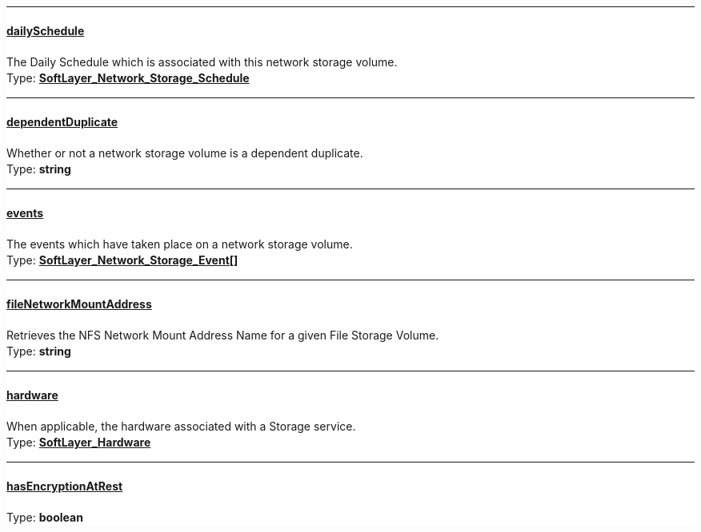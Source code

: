 
</div>
<div class="prop-row">

-----
[dailySchedule]: #dailyschedule
#### [dailySchedule]
The Daily Schedule which is associated with this network storage volume.  
<span class="type-label">Type: </span>**<a href='/reference/datatypes/SoftLayer_Network_Storage_Schedule'>SoftLayer_Network_Storage_Schedule </a>**


</div>
<div class="prop-row">

-----
[dependentDuplicate]: #dependentduplicate
#### [dependentDuplicate]
Whether or not a network storage volume is a dependent duplicate.  
<span class="type-label">Type: </span>**string**


</div>
<div class="prop-row">

-----
[events]: #events
#### [events]
The events which have taken place on a network storage volume.  
<span class="type-label">Type: </span>**<a href='/reference/datatypes/SoftLayer_Network_Storage_Event'>SoftLayer_Network_Storage_Event[] </a>**


</div>
<div class="prop-row">

-----
[fileNetworkMountAddress]: #filenetworkmountaddress
#### [fileNetworkMountAddress]
Retrieves the NFS Network Mount Address Name for a given File Storage Volume.  
<span class="type-label">Type: </span>**string**


</div>
<div class="prop-row">

-----
[hardware]: #hardware
#### [hardware]
When applicable, the hardware associated with a Storage service.  
<span class="type-label">Type: </span>**<a href='/reference/datatypes/SoftLayer_Hardware'>SoftLayer_Hardware </a>**


</div>
<div class="prop-row">

-----
[hasEncryptionAtRest]: #hasencryptionatrest
#### [hasEncryptionAtRest]
  
<span class="type-label">Type: </span>**boolean**


[accountId]: #accountid
[capacityGb]: #capacitygb
[createDate]: #createdate
[guestId]: #guestid
[hardwareId]: #hardwareid
[hostId]: #hostid
[id]: #id
[nasType]: #nastype
[notes]: #notes
[password]: #password
[serviceProviderId]: #serviceproviderid
[storageTypeId]: #storagetypeid
[upgradableFlag]: #upgradableflag
[username]: #username
[account]: #account
[accountPassword]: #accountpassword
[activeTransactions]: #activetransactions
[allowedHardware]: #allowedhardware
[allowedIpAddresses]: #allowedipaddresses
[allowedReplicationHardware]: #allowedreplicationhardware
[allowedReplicationIpAddresses]: #allowedreplicationipaddresses
[allowedReplicationSubnets]: #allowedreplicationsubnets
[allowedReplicationVirtualGuests]: #allowedreplicationvirtualguests
[allowedSubnets]: #allowedsubnets
[allowedVirtualGuests]: #allowedvirtualguests
[bandwidthBillingItems]: #bandwidthbillingitems
[billingItem]: #billingitem
[billingItemCategory]: #billingitemcategory
[bytesUsed]: #bytesused
[creationScheduleId]: #creationscheduleid
[credentials]: #credentials
[hourlySchedule]: #hourlyschedule
[intervalSchedule]: #intervalschedule
[iops]: #iops
[isDependentDuplicateProvisionCompleted]: #isdependentduplicateprovisioncompleted
[isReadyForSnapshot]: #isreadyforsnapshot
[isReadyToMount]: #isreadytomount
[iscsiLuns]: #iscsiluns
[iscsiTargetIpAddresses]: #iscsitargetipaddresses
[lunId]: #lunid
[manualSnapshots]: #manualsnapshots
[metricTrackingObject]: #metrictrackingobject
[mountableFlag]: #mountableflag
[moveAndSplitStatus]: #moveandsplitstatus
[notificationSubscribers]: #notificationsubscribers
[originalSnapshotName]: #originalsnapshotname
[originalVolumeName]: #originalvolumename
[originalVolumeSize]: #originalvolumesize
[osType]: #ostype
[osTypeId]: #ostypeid
[parentPartnerships]: #parentpartnerships
[parentVolume]: #parentvolume
[partnerships]: #partnerships
[permissionsGroups]: #permissionsgroups
[properties]: #properties
[provisionedIops]: #provisionediops
[replicatingLuns]: #replicatingluns
[replicatingVolume]: #replicatingvolume
[replicationEvents]: #replicationevents
[replicationPartners]: #replicationpartners
[replicationSchedule]: #replicationschedule
[replicationStatus]: #replicationstatus
[schedules]: #schedules
[serviceResource]: #serviceresource
[serviceResourceBackendIpAddress]: #serviceresourcebackendipaddress
[serviceResourceName]: #serviceresourcename
[snapshotCapacityGb]: #snapshotcapacitygb
[snapshotCreationTimestamp]: #snapshotcreationtimestamp
[snapshotDeletionThresholdPercentage]: #snapshotdeletionthresholdpercentage
[snapshotSizeBytes]: #snapshotsizebytes
[snapshotSpaceAvailable]: #snapshotspaceavailable
[snapshots]: #snapshots
[staasVersion]: #staasversion
[storageGroups]: #storagegroups
[storageNodes]: #storagenodes
[storageTierLevel]: #storagetierlevel
[storageType]: #storagetype
[totalBytesUsed]: #totalbytesused
[totalScheduleSnapshotRetentionCount]: #totalschedulesnapshotretentioncount
[usageNotification]: #usagenotification
[vendorName]: #vendorname
[virtualGuest]: #virtualguest
[volumeHistory]: #volumehistory
[volumeStatus]: #volumestatus
[webccAccount]: #webccaccount
[weeklySchedule]: #weeklyschedule
[activeTransactionCount]: #activetransactioncount
[allowedHardwareCount]: #allowedhardwarecount
[allowedIpAddressCount]: #allowedipaddresscount
[allowedReplicationHardwareCount]: #allowedreplicationhardwarecount
[allowedReplicationIpAddressCount]: #allowedreplicationipaddresscount
[allowedReplicationSubnetCount]: #allowedreplicationsubnetcount
[allowedReplicationVirtualGuestCount]: #allowedreplicationvirtualguestcount
[allowedSubnetCount]: #allowedsubnetcount
[allowedVirtualGuestCount]: #allowedvirtualguestcount
[bandwidthBillingItemCount]: #bandwidthbillingitemcount
[credentialCount]: #credentialcount
[eventCount]: #eventcount
[iscsiLunCount]: #iscsiluncount
[iscsiTargetIpAddressCount]: #iscsitargetipaddresscount
[manualSnapshotCount]: #manualsnapshotcount
[notificationSubscriberCount]: #notificationsubscribercount
[parentPartnershipCount]: #parentpartnershipcount
[partnershipCount]: #partnershipcount
[permissionsGroupCount]: #permissionsgroupcount
[propertyCount]: #propertycount
[replicatingLunCount]: #replicatingluncount
[replicationEventCount]: #replicationeventcount
[replicationPartnerCount]: #replicationpartnercount
[scheduleCount]: #schedulecount
[snapshotCount]: #snapshotcount
[storageGroupCount]: #storagegroupcount
[storageNodeCount]: #storagenodecount
[volumeHistoryCount]: #volumehistorycount